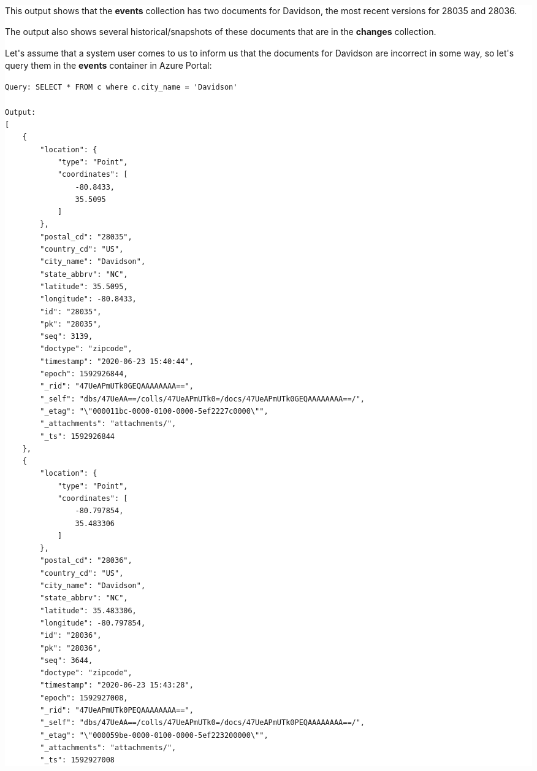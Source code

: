 This output shows that the **events** collection has two documents for Davidson, the most recent
versions for 28035 and 28036.

The output also shows several historical/snapshots of these documents that are in the
**changes** collection.

Let's assume that a system user comes to us to inform us that the documents for Davidson are
incorrect in some way, so let's query them in the **events** container in Azure Portal:

```
Query: SELECT * FROM c where c.city_name = 'Davidson'

Output:
[
    {
        "location": {
            "type": "Point",
            "coordinates": [
                -80.8433,
                35.5095
            ]
        },
        "postal_cd": "28035",
        "country_cd": "US",
        "city_name": "Davidson",
        "state_abbrv": "NC",
        "latitude": 35.5095,
        "longitude": -80.8433,
        "id": "28035",
        "pk": "28035",
        "seq": 3139,
        "doctype": "zipcode",
        "timestamp": "2020-06-23 15:40:44",
        "epoch": 1592926844,
        "_rid": "47UeAPmUTk0GEQAAAAAAAA==",
        "_self": "dbs/47UeAA==/colls/47UeAPmUTk0=/docs/47UeAPmUTk0GEQAAAAAAAA==/",
        "_etag": "\"000011bc-0000-0100-0000-5ef2227c0000\"",
        "_attachments": "attachments/",
        "_ts": 1592926844
    },
    {
        "location": {
            "type": "Point",
            "coordinates": [
                -80.797854,
                35.483306
            ]
        },
        "postal_cd": "28036",
        "country_cd": "US",
        "city_name": "Davidson",
        "state_abbrv": "NC",
        "latitude": 35.483306,
        "longitude": -80.797854,
        "id": "28036",
        "pk": "28036",
        "seq": 3644,
        "doctype": "zipcode",
        "timestamp": "2020-06-23 15:43:28",
        "epoch": 1592927008,
        "_rid": "47UeAPmUTk0PEQAAAAAAAA==",
        "_self": "dbs/47UeAA==/colls/47UeAPmUTk0=/docs/47UeAPmUTk0PEQAAAAAAAA==/",
        "_etag": "\"000059be-0000-0100-0000-5ef223200000\"",
        "_attachments": "attachments/",
        "_ts": 1592927008
```